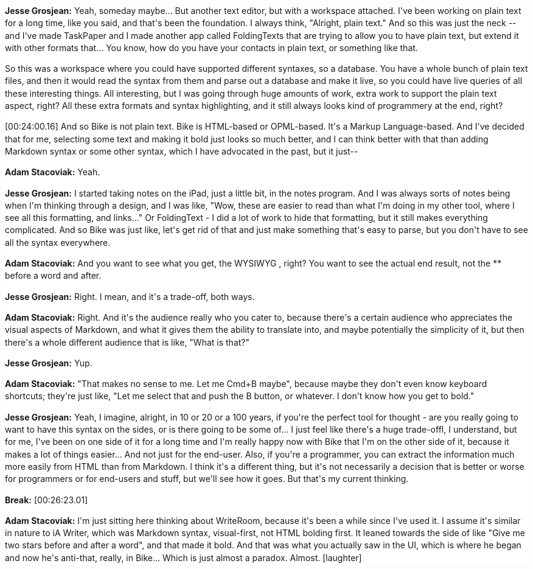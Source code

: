 **Jesse Grosjean:** Yeah, someday maybe... But another text editor, but with a workspace attached. I've been working on plain text for a long time, like you said, and that's been the foundation. I always think, "Alright, plain text." And so this was just the neck -- and I've made TaskPaper and I made another app called FoldingTexts that are trying to allow you to have plain text, but extend it with other formats that... You know, how do you have your contacts in plain text, or something like that.

So this was a workspace where you could have supported different syntaxes, so a database. You have a whole bunch of plain text files, and then it would read the syntax from them and parse out a database and make it live, so you could have live queries of all these interesting things. All interesting, but I was going through huge amounts of work, extra work to support the plain text aspect, right? All these extra formats and syntax highlighting, and it still always looks kind of programmery at the end, right?

\[00:24:00.16\] And so Bike is not plain text. Bike is HTML-based or OPML-based. It's a Markup Language-based. And I've decided that for me, selecting some text and making it bold just looks so much better, and I can think better with that than adding Markdown syntax or some other syntax, which I have advocated in the past, but it just--

**Adam Stacoviak:** Yeah.

**Jesse Grosjean:** I started taking notes on the iPad, just a little bit, in the notes program. And I was always sorts of notes being when I'm thinking through a design, and I was like, "Wow, these are easier to read than what I'm doing in my other tool, where I see all this formatting, and links..." Or FoldingText - I did a lot of work to hide that formatting, but it still makes everything complicated. And so Bike was just like, let's get rid of that and just make something that's easy to parse, but you don't have to see all the syntax everywhere.

**Adam Stacoviak:** And you want to see what you get, the WYSIWYG , right? You want to see the actual end result, not the \*\* before a word and after.

**Jesse Grosjean:** Right. I mean, and it's a trade-off, both ways.

**Adam Stacoviak:** Right. And it's the audience really who you cater to, because there's a certain audience who appreciates the visual aspects of Markdown, and what it gives them the ability to translate into, and maybe potentially the simplicity of it, but then there's a whole different audience that is like, "What is that?"

**Jesse Grosjean:** Yup.

**Adam Stacoviak:** "That makes no sense to me. Let me Cmd+B maybe", because maybe they don't even know keyboard shortcuts; they're just like, "Let me select that and push the B button, or whatever. I don't know how you get to bold."

**Jesse Grosjean:** Yeah, I imagine, alright, in 10 or 20 or a 100 years, if you're the perfect tool for thought - are you really going to want to have this syntax on the sides, or is there going to be some of... I just feel like there's a huge trade-offl, I understand, but for me, I've been on one side of it for a long time and I'm really happy now with Bike that I'm on the other side of it, because it makes a lot of things easier... And not just for the end-user. Also, if you're a programmer, you can extract the information much more easily from HTML than from Markdown. I think it's a different thing, but it's not necessarily a decision that is better or worse for programmers or for end-users and stuff, but we'll see how it goes. But that's my current thinking.

**Break:** \[00:26:23.01\]

**Adam Stacoviak:** I'm just sitting here thinking about WriteRoom, because it's been a while since I've used it. I assume it's similar in nature to iA Writer, which was Markdown syntax, visual-first, not HTML bolding first. It leaned towards the side of like "Give me two stars before and after a word", and that made it bold. And that was what you actually saw in the UI, which is where he began and now he's anti-that, really, in Bike... Which is just almost a paradox. Almost. \[laughter\]
